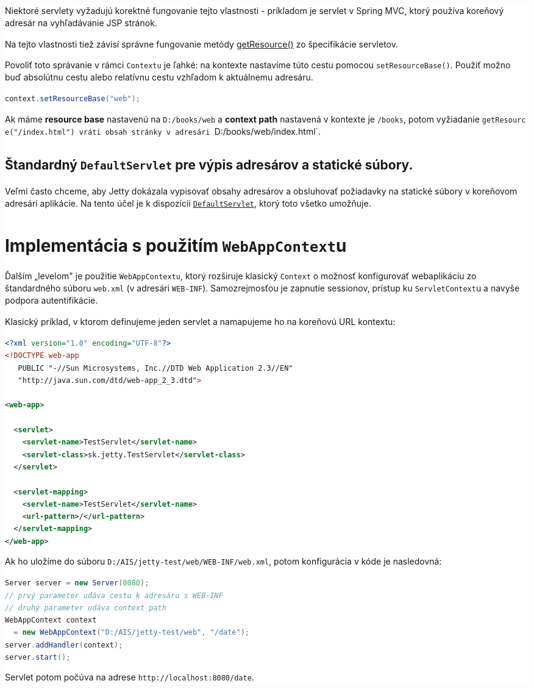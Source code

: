 Niektoré servlety vyžadujú korektné fungovanie tejto vlastnosti - príkladom je servlet v Spring MVC, ktorý používa koreňový adresár na vyhľadávanie JSP stránok. 

Na tejto vlastnosti tiež závisí správne fungovanie metódy [getResource()](http://java.sun.com/javaee/5/docs/api/javax/servlet/ServletContext.html#getResource(java.lang.String) ) zo špecifikácie servletov.

Povoliť toto správanie v rámci `Contextu` je ľahké: na kontexte nastavíme túto cestu pomocou `setResourceBase()`. Použiť možno buď absolútnu cestu alebo relatívnu cestu vzhľadom k aktuálnemu adresáru.
```java
context.setResourceBase("web");
```
Ak máme **resource base** nastavenú na `D:/books/web` a **context path** nastavená v kontexte je `/books`, potom vyžiadanie `getResource("/index.html") vráti obsah stránky v adresári `D:/books/web/index.html`.

## Štandardný `DefaultServlet` pre výpis adresárov a statické súbory.
Veľmi často chceme, aby Jetty dokázala vypisovať obsahy adresárov a obsluhovať požiadavky na statické súbory v koreňovom adresári aplikácie. Na tento účel je k dispozícii [`DefaultServlet`](http://jetty.mortbay.org/apidocs/org/mortbay/jetty/servlet/DefaultServlet.html ), ktorý toto všetko umožňuje.

# Implementácia s použitím `WebAppContext`u
Ďalším „levelom" je použitie `WebAppContextu`, ktorý rozširuje klasický `Context` o možnosť konfigurovať webaplikáciu zo štandardného súboru `web.xml` (v adresári `WEB-INF`). Samozrejmosťou je zapnutie sessionov, prístup ku `ServletContext`u a navyše podpora autentifikácie.

Klasický príklad, v ktorom definujeme jeden servlet a namapujeme ho na koreňovú URL kontextu:
```xml
<?xml version="1.0" encoding="UTF-8"?>
<!DOCTYPE web-app 
   PUBLIC "-//Sun Microsystems, Inc.//DTD Web Application 2.3//EN" 
   "http://java.sun.com/dtd/web-app_2_3.dtd">
   
<web-app>

  <servlet>
    <servlet-name>TestServlet</servlet-name>
    <servlet-class>sk.jetty.TestServlet</servlet-class>
  </servlet>
  
  <servlet-mapping>
    <servlet-name>TestServlet</servlet-name>
    <url-pattern>/</url-pattern>
  </servlet-mapping>
</web-app>
```
Ak ho uložíme do súboru `D:/AIS/jetty-test/web/WEB-INF/web.xml`, potom konfigurácia v kóde je nasledovná:
```java
Server server = new Server(8080);
// prvý parameter udáva cestu k adresáru s WEB-INF
// druhý parameter udáva context path
WebAppContext context 
  = new WebAppContext("D:/AIS/jetty-test/web", "/date");
server.addHandler(context);
server.start();
```
Servlet potom počúva na adrese `http://localhost:8080/date`.
